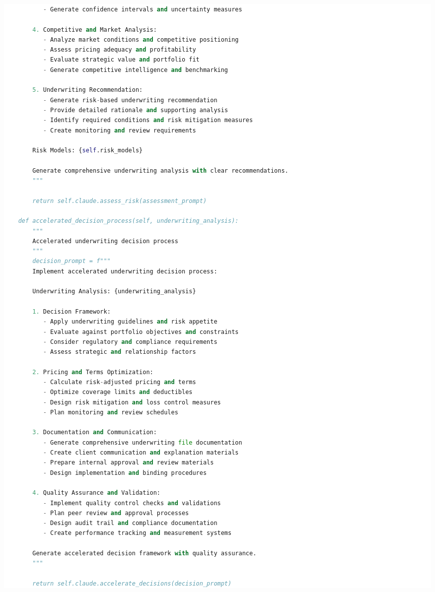 ```python
           - Generate confidence intervals and uncertainty measures
        
        4. Competitive and Market Analysis:
           - Analyze market conditions and competitive positioning
           - Assess pricing adequacy and profitability
           - Evaluate strategic value and portfolio fit
           - Generate competitive intelligence and benchmarking
        
        5. Underwriting Recommendation:
           - Generate risk-based underwriting recommendation
           - Provide detailed rationale and supporting analysis
           - Identify required conditions and risk mitigation measures
           - Create monitoring and review requirements
        
        Risk Models: {self.risk_models}
        
        Generate comprehensive underwriting analysis with clear recommendations.
        """
        
        return self.claude.assess_risk(assessment_prompt)
    
    def accelerated_decision_process(self, underwriting_analysis):
        """
        Accelerated underwriting decision process
        """
        decision_prompt = f"""
        Implement accelerated underwriting decision process:
        
        Underwriting Analysis: {underwriting_analysis}
        
        1. Decision Framework:
           - Apply underwriting guidelines and risk appetite
           - Evaluate against portfolio objectives and constraints
           - Consider regulatory and compliance requirements
           - Assess strategic and relationship factors
        
        2. Pricing and Terms Optimization:
           - Calculate risk-adjusted pricing and terms
           - Optimize coverage limits and deductibles
           - Design risk mitigation and loss control measures
           - Plan monitoring and review schedules
        
        3. Documentation and Communication:
           - Generate comprehensive underwriting file documentation
           - Create client communication and explanation materials
           - Prepare internal approval and review materials
           - Design implementation and binding procedures
        
        4. Quality Assurance and Validation:
           - Implement quality control checks and validations
           - Plan peer review and approval processes
           - Design audit trail and compliance documentation
           - Create performance tracking and measurement systems
        
        Generate accelerated decision framework with quality assurance.
        """
        
        return self.claude.accelerate_decisions(decision_prompt)
```
